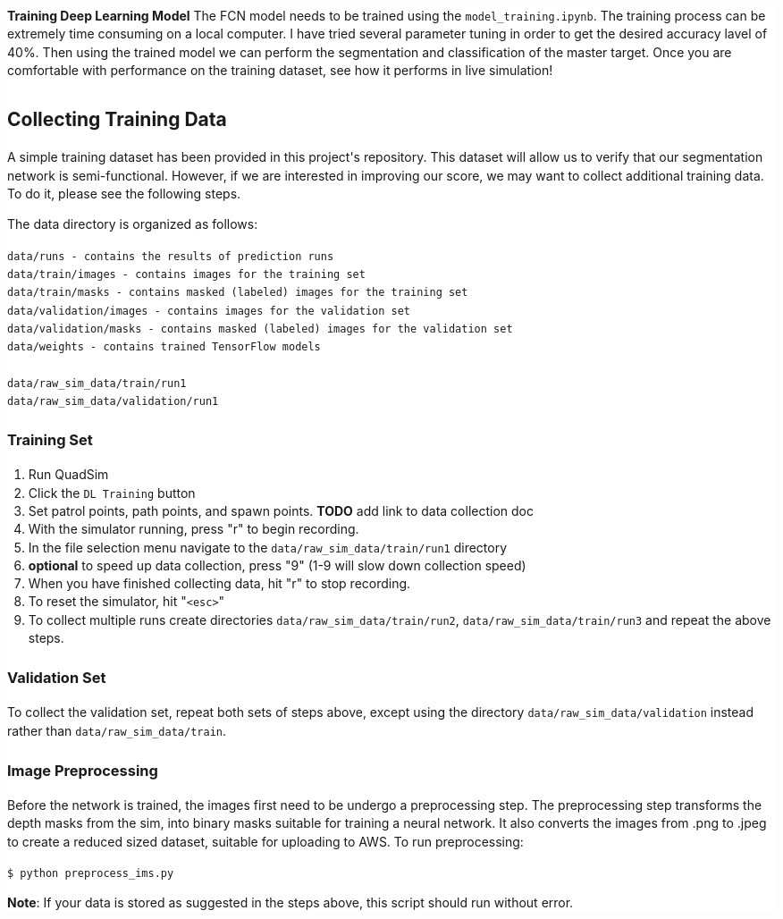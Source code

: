 **Training Deep Learning Model**
The FCN model needs to be trained using the `model_training.ipynb`. The training process can be extremely time consuming on a local computer.  I have tried several parameter tuning in order to get the desired accuracy lavel of 40%.  Then using the trained model we can perform the segmentation and classification of the master target. Once you are comfortable with performance on the training dataset, see how it performs in live simulation!


## Collecting Training Data ##
A simple training dataset has been provided in this project's repository. This dataset will allow us to verify that our segmentation network is semi-functional. However, if we are interested in improving our score, we may want to collect additional training data. To do it, please see the following steps.

The data directory is organized as follows:
```
data/runs - contains the results of prediction runs
data/train/images - contains images for the training set
data/train/masks - contains masked (labeled) images for the training set
data/validation/images - contains images for the validation set
data/validation/masks - contains masked (labeled) images for the validation set
data/weights - contains trained TensorFlow models

data/raw_sim_data/train/run1
data/raw_sim_data/validation/run1
```

### Training Set ###
1. Run QuadSim
2. Click the `DL Training` button
3. Set patrol points, path points, and spawn points. **TODO** add link to data collection doc
3. With the simulator running, press "r" to begin recording.
4. In the file selection menu navigate to the `data/raw_sim_data/train/run1` directory
5. **optional** to speed up data collection, press "9" (1-9 will slow down collection speed)
6. When you have finished collecting data, hit "r" to stop recording.
7. To reset the simulator, hit "`<esc>`"
8. To collect multiple runs create directories `data/raw_sim_data/train/run2`, `data/raw_sim_data/train/run3` and repeat the above steps.


### Validation Set ###
To collect the validation set, repeat both sets of steps above, except using the directory `data/raw_sim_data/validation` instead rather than `data/raw_sim_data/train`.

### Image Preprocessing ###
Before the network is trained, the images first need to be undergo a preprocessing step. The preprocessing step transforms the depth masks from the sim, into binary masks suitable for training a neural network. It also converts the images from .png to .jpeg to create a reduced sized dataset, suitable for uploading to AWS. 
To run preprocessing:
```
$ python preprocess_ims.py
```
**Note**: If your data is stored as suggested in the steps above, this script should run without error.
